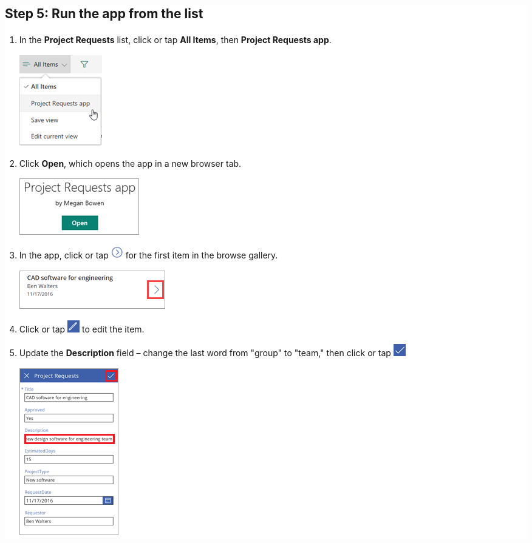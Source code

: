 ## Step 5: Run the app from the list

1. In the **Project Requests** list, click or tap **All Items**, then **Project Requests app**.
   
    ![View Project Requests app](./media/sharepoint-scenario-generate-app/02-05-01-view-app.png)
2. Click **Open**, which opens the app in a new browser tab.
   
    ![Open Project Requests app](./media/sharepoint-scenario-generate-app/02-05-02-open-app.png)

3. In the app, click or tap ![Go to details icon](./media/sharepoint-scenario-generate-app/icon-details-arrow.png) for the first item in the browse gallery.
   
    ![First gallery item](./media/sharepoint-scenario-generate-app/02-05-04-first-item.png)

4. Click or tap ![Pencil edit icon](./media/sharepoint-scenario-generate-app/icon-pencil.png) to edit the item.

5. Update the **Description** field – change the last word from "group" to "team," then click or tap ![Check mark icon](./media/sharepoint-scenario-generate-app/icon-check-mark.png)
   
   ![Update Description field](./media/sharepoint-scenario-generate-app/02-05-07-edit.png)
